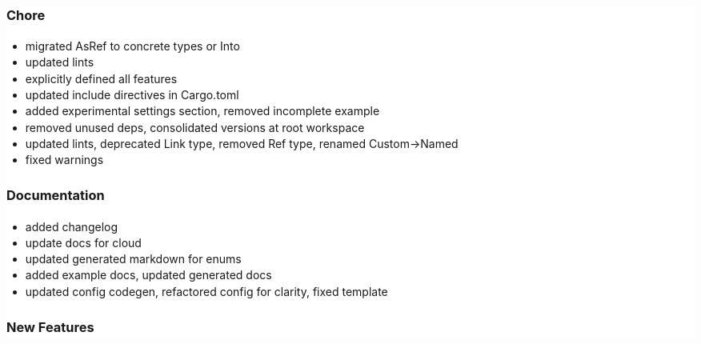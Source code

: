 ### Chore

 - <csr-id-60128f7707f2d2a537ffa32e24376f58d7faa7be/> migrated AsRef<str> to concrete types or Into<String>
 - <csr-id-7bb686524f6adaaebbd3d6502ee24c0d5f6efc7c/> updated lints
 - <csr-id-7968fb0b6fe519732595ed1e3ed9cc429a45d0c4/> explicitly defined all features
 - <csr-id-4090c8fa7fba8254570cc10024fd8a6b15c076ab/> updated include directives in Cargo.toml
 - <csr-id-6cbc8b53e1f68fa5336220261fc80f0256601133/> added experimental settings section, removed incomplete example
 - <csr-id-e452ae37b04b13666129fcbaa4af089555d456a2/> removed unused deps, consolidated versions at root workspace
 - <csr-id-eb26a1586f0e00137bbd9ee608cd15d3cde074d0/> updated lints, deprecated Link type, removed Ref type, renamed Custom->Named
 - <csr-id-ab7d5355945adb592c4e00ccdc8b268e146e6535/> fixed warnings

### Documentation

 - <csr-id-37905206a10ff16406b77ad296d467ebf76fc8fb/> added changelog
 - <csr-id-e343e7d9bfc02d3ee817f596f4fdf184db087046/> update docs for cloud
 - <csr-id-f1360f859e13dc49f6e6978f606e1315f1cf370e/> updated generated markdown for enums
 - <csr-id-0d37e8af72f6578595deb2138b57711a2ff6ceca/> added example docs, updated generated docs
 - <csr-id-10672c5db34d10e50869b2c14977f9235761cabd/> updated config codegen, refactored config for clarity, fixed template

### New Features

<csr-id-63858e1bc6673b61d50fa8f66dc4378369850910/>
<csr-id-ba2015ddf2d24324c311fa681a39c4a65ac886bc/>
<csr-id-58045d0fe75f519b84ebd45f3b1493e55fd4b282/>
<csr-id-56959c74e0fa96870d6fdd4197a30606041a0f8a/>
<csr-id-e08b20481d197c3ceff74b7d42eabecef1ef3c78/>
<csr-id-5495686f598e766a73c240554e5c8fbdfb297376/>
<csr-id-1d37fb5a9aebec3653425ddc102c2f2d4f5fcd71/>
<csr-id-ba94e4dd43a85bb0dd79953f92b5a053e1536e62/>
<csr-id-49a53de6cb6631e2dc1f1e633d1c29d0510383cb/>
<csr-id-27c1fba1d6af314e3b5f317178426331acc4b071/>
<csr-id-88dbedb624e1e381f253fb6b56d9af81ceeb00c8/>
<csr-id-3dd4cdb6ff02a5ccdeb32d28522a8a0fe24e3d08/>
<csr-id-302612d5322fcc211b1ab7a05969c6de4bca7d7e/>
<csr-id-0f05d770d08d86fc256154739b62ff089e26b503/>
<csr-id-027392a9514ba4846e068b21476e980ea53bee1d/>
<csr-id-53ff1dd49057a0b7cb45deff02b350d8f1b2970e/>
<csr-id-6fb111cc0068ca5a4709ef274b046c0b590eee08/>
<csr-id-8c58c354e765a51abb602b184c45055b9d561ed5/>
<csr-id-399c5d518b0a291dba63fb3f69337af2911d1776/>
<csr-id-dbbd787131fd959c8cf5c8130ca03da6a63221e7/>
<csr-id-17c9058b98935fa8ed29dbc27b899c9e3244eb67/>
<csr-id-cbd6515303db5bb5fb9383116f0ee69a90e4c537/>
<csr-id-16940c8908ef9a463c227d8e8fdd5c1ad6bfc379/>
<csr-id-f7d72741adae67477634ccdf52b93fe8f0c3c35f/>
<csr-id-4c86477ce3176b546e06dc0e9db969921babe3d6/>
